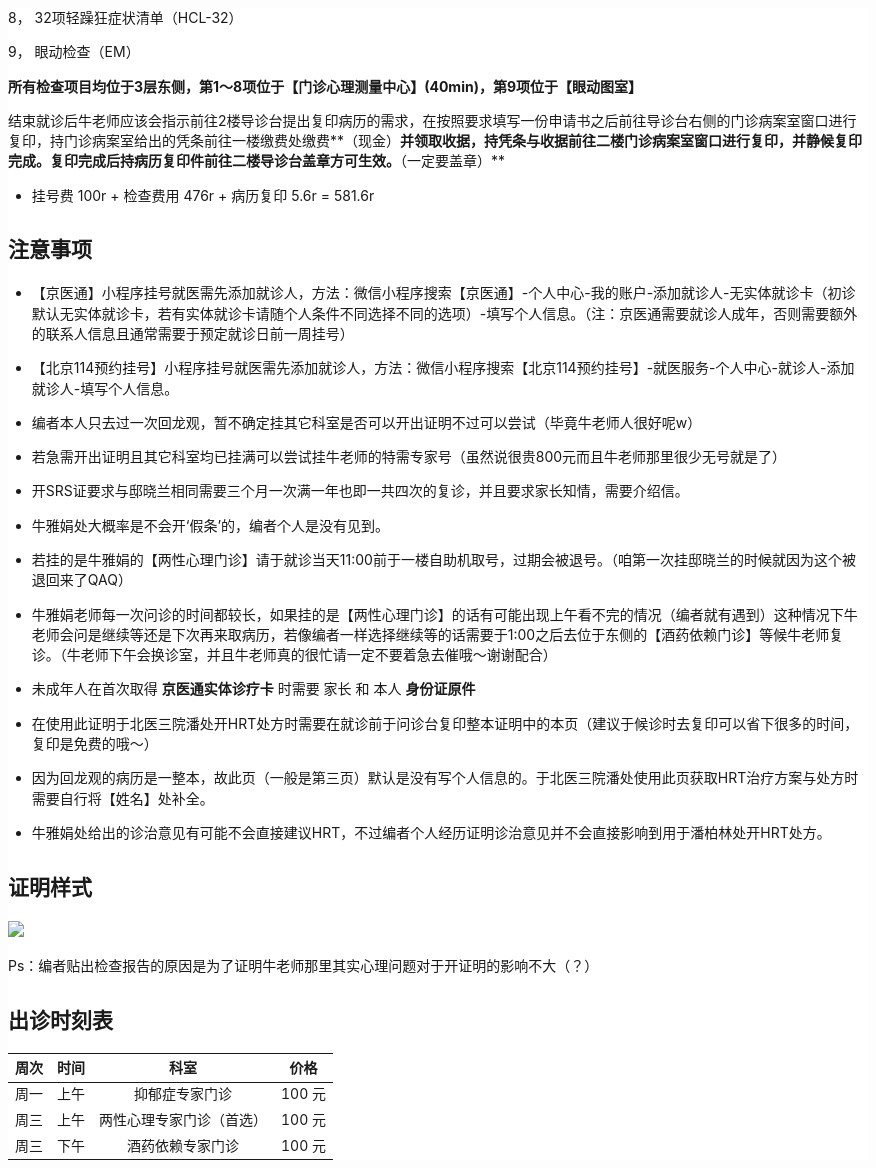 8，   32项轻躁狂症状清单（HCL-32）

9，   眼动检查（EM）

**所有检查项目均位于3层东侧，第1～8项位于【门诊心理测量中心】(40min)，第9项位于【眼动图室】**

结束就诊后牛老师应该会指示前往2楼导诊台提出复印病历的需求，在按照要求填写一份申请书之后前往导诊台右侧的门诊病案室窗口进行复印，持门诊病案室给出的凭条前往一楼缴费处缴费**（现金）**并领取收据，持凭条与收据前往二楼门诊病案室窗口进行复印，并静候复印完成。复印完成后持病历复印件前往二楼导诊台盖章方可生效。**（一定要盖章）**

- 挂号费 100r + 检查费用 476r + 病历复印 5.6r = 581.6r

## 注意事项

- 【京医通】小程序挂号就医需先添加就诊人，方法：微信小程序搜索【京医通】-个人中心-我的账户-添加就诊人-无实体就诊卡（初诊默认无实体就诊卡，若有实体就诊卡请随个人条件不同选择不同的选项）-填写个人信息。（注：京医通需要就诊人成年，否则需要额外的联系人信息且通常需要于预定就诊日前一周挂号）

- 【北京114预约挂号】小程序挂号就医需先添加就诊人，方法：微信小程序搜索【北京114预约挂号】-就医服务-个人中心-就诊人-添加就诊人-填写个人信息。

- 编者本人只去过一次回龙观，暂不确定挂其它科室是否可以开出证明不过可以尝试（毕竟牛老师人很好呢w）

- 若急需开出证明且其它科室均已挂满可以尝试挂牛老师的特需专家号（虽然说很贵800元而且牛老师那里很少无号就是了）

- 开SRS证要求与邸晓兰相同需要三个月一次满一年也即一共四次的复诊，并且要求家长知情，需要介绍信。

- 牛雅娟处大概率是不会开‘假条’的，编者个人是没有见到。

- 若挂的是牛雅娟的【两性心理门诊】请于就诊当天11:00前于一楼自助机取号，过期会被退号。（咱第一次挂邸晓兰的时候就因为这个被退回来了QAQ）

- 牛雅娟老师每一次问诊的时间都较长，如果挂的是【两性心理门诊】的话有可能出现上午看不完的情况（编者就有遇到）这种情况下牛老师会问是继续等还是下次再来取病历，若像编者一样选择继续等的话需要于1:00之后去位于东侧的【酒药依赖门诊】等候牛老师复诊。（牛老师下午会换诊室，并且牛老师真的很忙请一定不要着急去催哦～谢谢配合）

- 未成年人在首次取得 **京医通实体诊疗卡** 时需要 家长 和 本人 **身份证原件**
- 在使用此证明于北医三院潘处开HRT处方时需要在就诊前于问诊台复印整本证明中的本页（建议于候诊时去复印可以省下很多的时间，复印是免费的哦～）
- 因为回龙观的病历是一整本，故此页（一般是第三页）默认是没有写个人信息的。于北医三院潘处使用此页获取HRT治疗方案与处方时需要自行将【姓名】处补全。
- 牛雅娟处给出的诊治意见有可能不会直接建议HRT，不过编者个人经历证明诊治意见并不会直接影响到用于潘柏林处开HRT处方。

## 证明样式

![](/images/doctor/proof/niu-yajuan.jpg)

Ps：编者贴出检查报告的原因是为了证明牛老师那里其实心理问题对于开证明的影响不大（？）

## 出诊时刻表

| 周次 | 时间 | 科室 | 价格 |
| :---: | :---: | :---: | :---: |
| 周一 | 上午 |      抑郁症专家门诊      | 100 元 |
| 周三 | 上午 | 两性心理专家门诊（首选） | 100 元 |
| 周三 | 下午 | 酒药依赖专家门诊 | 100 元 |
